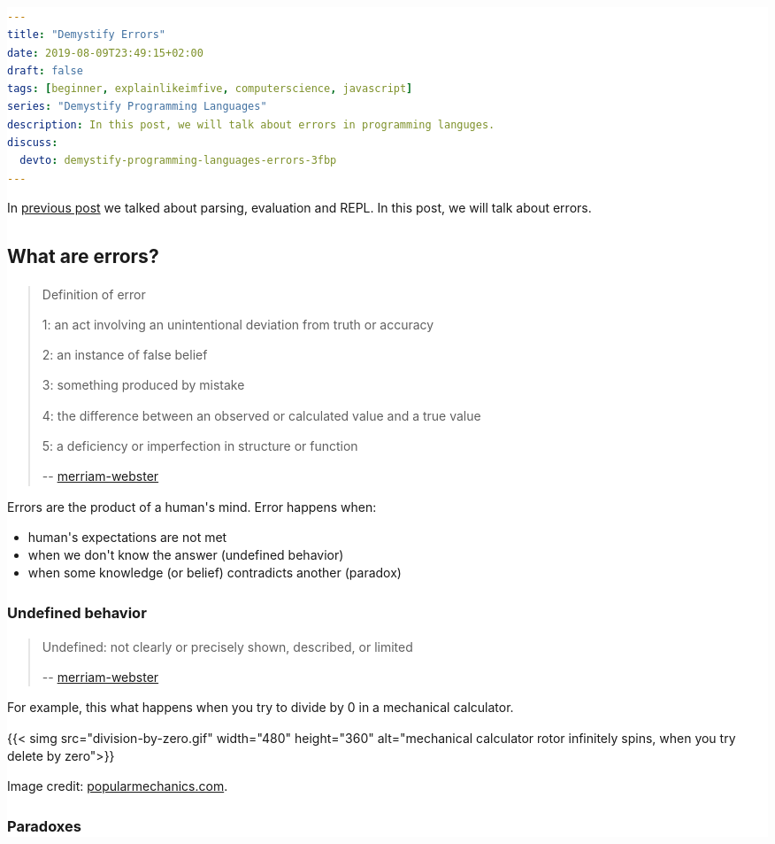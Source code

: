 ```yaml
---
title: "Demystify Errors"
date: 2019-08-09T23:49:15+02:00
draft: false
tags: [beginner, explainlikeimfive, computerscience, javascript]
series: "Demystify Programming Languages"
description: In this post, we will talk about errors in programming languges.
discuss:
  devto: demystify-programming-languages-errors-3fbp
---
```


In [previous post](/posts/programming-language-to-write-or-not-to-write) we talked about parsing, evaluation and REPL. In this post, we will talk about errors.



## What are errors?

> Definition of error
>
> 1: an act involving an unintentional deviation from truth or accuracy
>
> 2: an instance of false belief
>
> 3: something produced by mistake
>
> 4: the difference between an observed or calculated value and a true value
>
> 5: a deficiency or imperfection in structure or function
>
> -- [merriam-webster](https://www.merriam-webster.com/dictionary/error)

Errors are the product of a human's mind. Error happens when:

- human's expectations are not met
- when we don't know the answer (undefined behavior)
- when some knowledge (or belief) contradicts another (paradox)

### Undefined behavior

> Undefined: not clearly or precisely shown, described, or limited
>
> -- [merriam-webster](https://www.merriam-webster.com/dictionary/undefined)

For example, this what happens when you try to divide by 0 in a mechanical calculator.

{{< simg src="division-by-zero.gif" width="480" height="360" alt="mechanical calculator rotor infinitely spins, when you try delete by zero">}}

Image credit: [popularmechanics.com](https://www.popularmechanics.com/technology/gadgets/a20152/dividing-by-zero-will-mechanical-calculator/).

### Paradoxes
